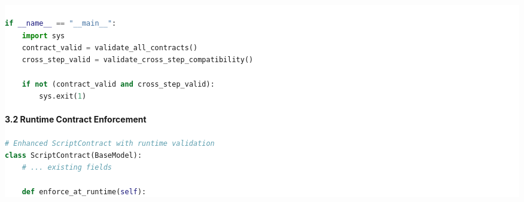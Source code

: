 ```python

if __name__ == "__main__":
    import sys
    contract_valid = validate_all_contracts()
    cross_step_valid = validate_cross_step_compatibility()
    
    if not (contract_valid and cross_step_valid):
        sys.exit(1)
```

#### 3.2 Runtime Contract Enforcement
```python
# Enhanced ScriptContract with runtime validation
class ScriptContract(BaseModel):
    # ... existing fields
    
    def enforce_at_runtime(self):
